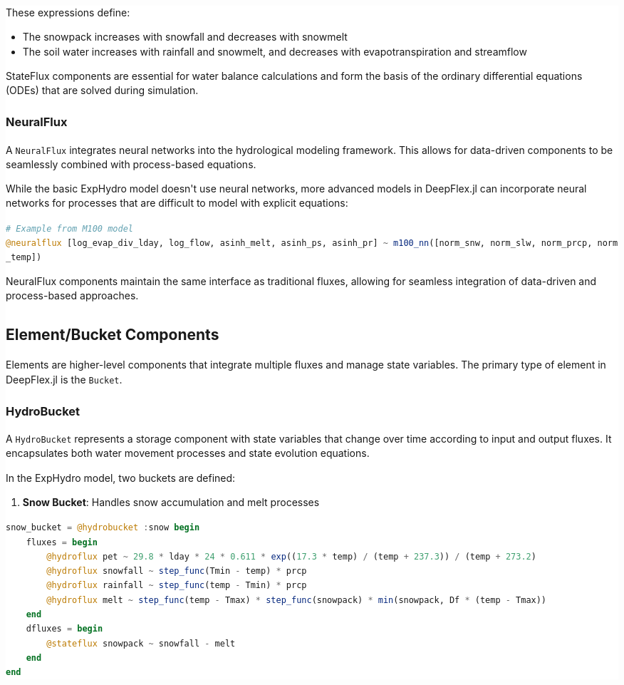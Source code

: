 These expressions define:
- The snowpack increases with snowfall and decreases with snowmelt
- The soil water increases with rainfall and snowmelt, and decreases with evapotranspiration and streamflow

StateFlux components are essential for water balance calculations and form the basis of the ordinary differential equations (ODEs) that are solved during simulation.

### NeuralFlux

A `NeuralFlux` integrates neural networks into the hydrological modeling framework. This allows for data-driven components to be seamlessly combined with process-based equations.

While the basic ExpHydro model doesn't use neural networks, more advanced models in DeepFlex.jl can incorporate neural networks for processes that are difficult to model with explicit equations:

```julia
# Example from M100 model
@neuralflux [log_evap_div_lday, log_flow, asinh_melt, asinh_ps, asinh_pr] ~ m100_nn([norm_snw, norm_slw, norm_prcp, norm_temp])
```

NeuralFlux components maintain the same interface as traditional fluxes, allowing for seamless integration of data-driven and process-based approaches.

## Element/Bucket Components

Elements are higher-level components that integrate multiple fluxes and manage state variables. The primary type of element in DeepFlex.jl is the `Bucket`.

### HydroBucket

A `HydroBucket` represents a storage component with state variables that change over time according to input and output fluxes. It encapsulates both water movement processes and state evolution equations.

In the ExpHydro model, two buckets are defined:

1. **Snow Bucket**: Handles snow accumulation and melt processes
```julia
snow_bucket = @hydrobucket :snow begin
    fluxes = begin
        @hydroflux pet ~ 29.8 * lday * 24 * 0.611 * exp((17.3 * temp) / (temp + 237.3)) / (temp + 273.2)
        @hydroflux snowfall ~ step_func(Tmin - temp) * prcp
        @hydroflux rainfall ~ step_func(temp - Tmin) * prcp
        @hydroflux melt ~ step_func(temp - Tmax) * step_func(snowpack) * min(snowpack, Df * (temp - Tmax))
    end
    dfluxes = begin
        @stateflux snowpack ~ snowfall - melt
    end
end
```
